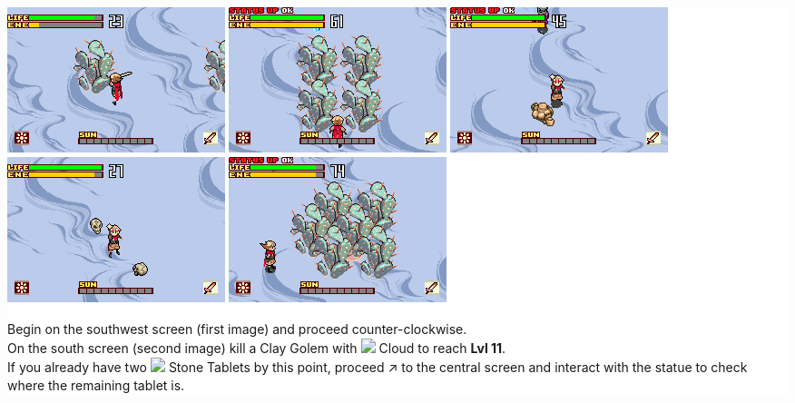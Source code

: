 ![](./assets/images/desert_4.webp "バットの巣の下 / Under a bat roost")
![](./assets/images/desert_5.webp "サボテンの輪の中 / Inside a ring of cacti")
![](./assets/images/desert_6.webp "株(く)ちたゴーレムの修ろ / Behind a crumbling golem")
![](./assets/images/desert_7.webp "2つのドクロの閉 / Between two skulls")
![](./assets/images/desert_8.webp "サボテンの工の下 / Under the cactus king")

Begin on the southwest screen (first image) and proceed counter-clockwise.  
On the south screen (second image) kill a Clay Golem with ![][icon_cloud] Cloud to reach **Lvl 11**.  
If you already have two ![][icon_stone_tablet] Stone Tablets by this point, proceed ↗️ to the central screen and interact with the statue to check where the remaining tablet is.


[icon_earthly_nut]: ./assets/images/icons/icon_earthly_nut.webp
[icon_solar_nut]: ./assets/images/icons/icon_solar_nut.webp
[icon_speed_nut]: ./assets/images/icons/icon_speed_nut.webp
[icon_power_nut]: ./assets/images/icons/icon_power_nut.webp
[icon_bearnut]: ./assets/images/icons/icon_bearnut.webp
[icon_warp_leaf]: ./assets/images/icons/icon_warp_leaf.webp
[icon_tasty_meat]: ./assets/images/icons/icon_tasty_meat.webp
[icon_jerky]: ./assets/images/icons/icon_jerky.webp
[icon_sunscreen]: ./assets/images/icons/icon_sunscreen.webp
[icon_tomato_juice]: ./assets/images/icons/icon_tomato_juice.webp
[icon_triangle_key]: ./assets/images/icons/icon_triangle_key.webp
[icon_circle_key]: ./assets/images/icons/icon_circle_key.webp
[icon_blue_card]: ./assets/images/icons/icon_blue_card.webp
[icon_green_card]: ./assets/images/icons/icon_green_card.webp
[icon_black_card]: ./assets/images/icons/icon_black_card.webp
[icon_stone_tablet]: ./assets/images/icons/icon_stone_tablet.webp
[icon_yellow_orb]: ./assets/images/icons/icon_yellow_orb.webp
[icon_red_orb]: ./assets/images/icons/icon_red_orb.webp
[icon_green_orb]: ./assets/images/icons/icon_green_orb.webp
[icon_blue_orb]: ./assets/images/icons/icon_blue_orb.webp
[icon_elefan]: ./assets/images/icons/icon_elefan.webp
[icon_sol]: ./assets/images/icons/icon_sol.webp
[icon_frost]: ./assets/images/icons/icon_frost.webp
[icon_flame]: ./assets/images/icons/icon_flame.webp
[icon_earth]: ./assets/images/icons/icon_earth.webp
[icon_cloud]: ./assets/images/icons/icon_cloud.webp
[icon_dark]: ./assets/images/icons/icon_dark.webp
[icon_dash]: ./assets/images/icons/icon_dash.webp
[icon_dynamite]: ./assets/images/icons/icon_dynamite.webp
[icon_grow]: ./assets/images/icons/icon_grow.webp
[icon_rising_sun]: ./assets/images/icons/icon_rising_sun.webp
[icon_transform]: ./assets/images/icons/icon_transform.webp
[icon_bat]: ./assets/images/icons/icon_bat.webp
[icon_mouse]: ./assets/images/icons/icon_mouse.webp
[icon_sleep]: ./assets/images/icons/icon_sleep.webp
[icon_zero_shift]: ./assets/images/icons/icon_zero_shift.webp
[icon_gladius]: ./assets/images/icons/icon_gladius.webp
[icon_short_sword]: ./assets/images/icons/icon_short_sword.webp
[icon_broad_sword]: ./assets/images/icons/icon_broad_sword.webp
[icon_long_sword]: ./assets/images/icons/icon_long_sword.webp
[icon_katana]: ./assets/images/icons/icon_katana.webp
[icon_spear]: ./assets/images/icons/icon_spear.webp
[icon_club]: ./assets/images/icons/icon_club.webp
[icon_leather_armor]: ./assets/images/icons/icon_leather_armor.webp
[icon_garb_of_darkness]: ./assets/images/icons/icon_garb_of_darkness.webp